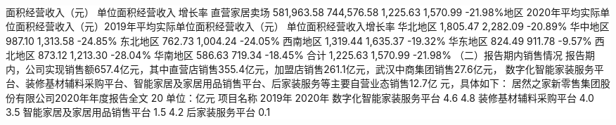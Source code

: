 面积经营收入（元）
单位面积经营收入
增长率
直营家居卖场
581,963.58
744,576.58
1,225.63
1,570.99
-21.98%地区
2020年平均实际单位面积经营收入（元）2019年平均实际单位面积经营收入（元）
单位面积经营收入增长率
华北地区
1,805.47
2,282.09
-20.89%
华中地区
987.10
1,313.58
-24.85%
东北地区
762.73
1,004.24
-24.05%
西南地区
1,319.44
1,635.37
-19.32%
华东地区
824.49
911.78
-9.57%
西北地区
873.12
1,213.30
-28.04%
华南地区
586.63
719.34
-18.45%
合计
1,225.63
1,570.99
-21.98%
（二）报告期内销售情况
报告期内，公司实现销售额657.4亿元，其中直营店销售355.4亿元，加盟店销售261.1亿元，武汉中商集团销售27.6亿元，
数字化智能家装服务平台、装修基材辅料采购平台、智能家居及家居用品销售平台、后家装服务等主要自营业态销售12.7亿
元，具体如下：
居然之家新零售集团股份有限公司2020年年度报告全文
20
单位：亿元
项目名称
2019年
2020年
数字化智能家装服务平台
4.6
4.8
装修基材辅料采购平台
4.0
3.5
智能家居及家居用品销售平台
1.5
4.2
后家装服务平台
0.1